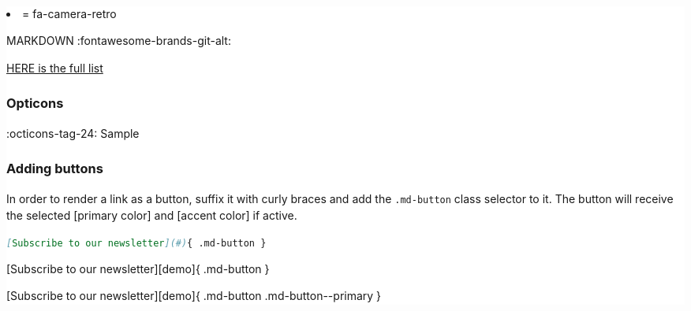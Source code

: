 <li><i class="fa fa-camera-retro"></i> = fa-camera-retro</li>

MARKDOWN
:fontawesome-brands-git-alt:

[HERE is the full list](https://fontawesome.com/v5/cheatsheet)

### Opticons

:octicons-tag-24: Sample

### Adding buttons

In order to render a link as a button, suffix it with curly braces and add the
`.md-button` class selector to it. The button will receive the selected
[primary color] and [accent color] if active.

```markdown title="Button"
[Subscribe to our newsletter](#){ .md-button }
```

<div class="result" markdown>

[Subscribe to our newsletter][demo]{ .md-button }

</div>

<div class="result" markdown>

[Subscribe to our newsletter][demo]{ .md-button .md-button--primary }

</div>

